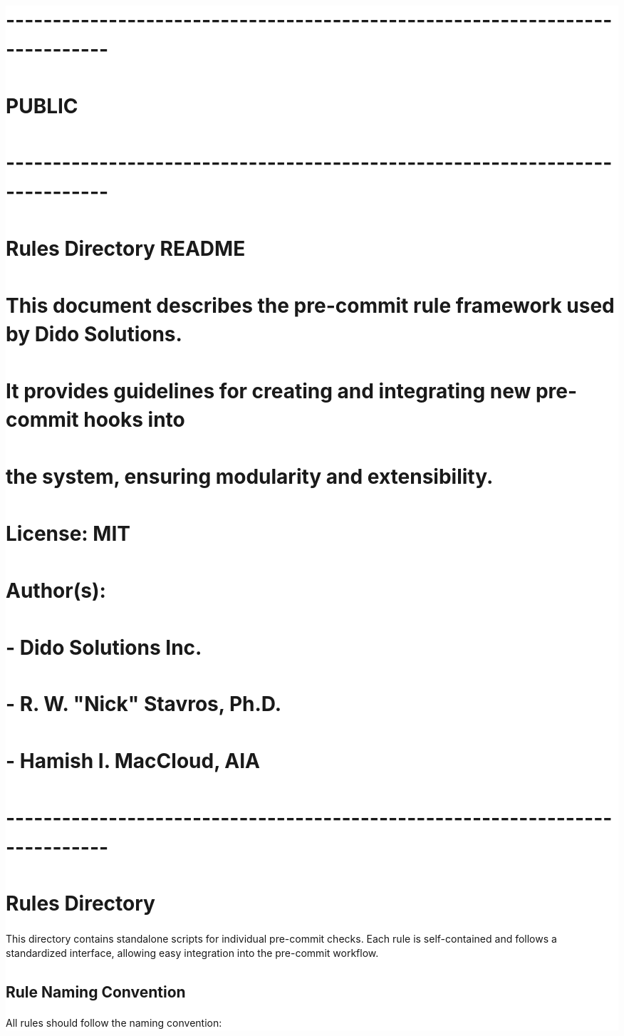 # ----------------------------------------------------------------------------
# PUBLIC
# ----------------------------------------------------------------------------
# Rules Directory README
#
# This document describes the pre-commit rule framework used by Dido Solutions.
# It provides guidelines for creating and integrating new pre-commit hooks into
# the system, ensuring modularity and extensibility.
#
# License: MIT
#
# Author(s):
#   - Dido Solutions Inc.
#   - R. W. "Nick" Stavros, Ph.D.
#   - Hamish I. MacCloud, AIA
#
# ----------------------------------------------------------------------------

# Rules Directory

This directory contains standalone scripts for individual pre-commit checks. Each rule is self-contained and follows a standardized interface, allowing easy integration into the pre-commit workflow.

## Rule Naming Convention
All rules should follow the naming convention:
